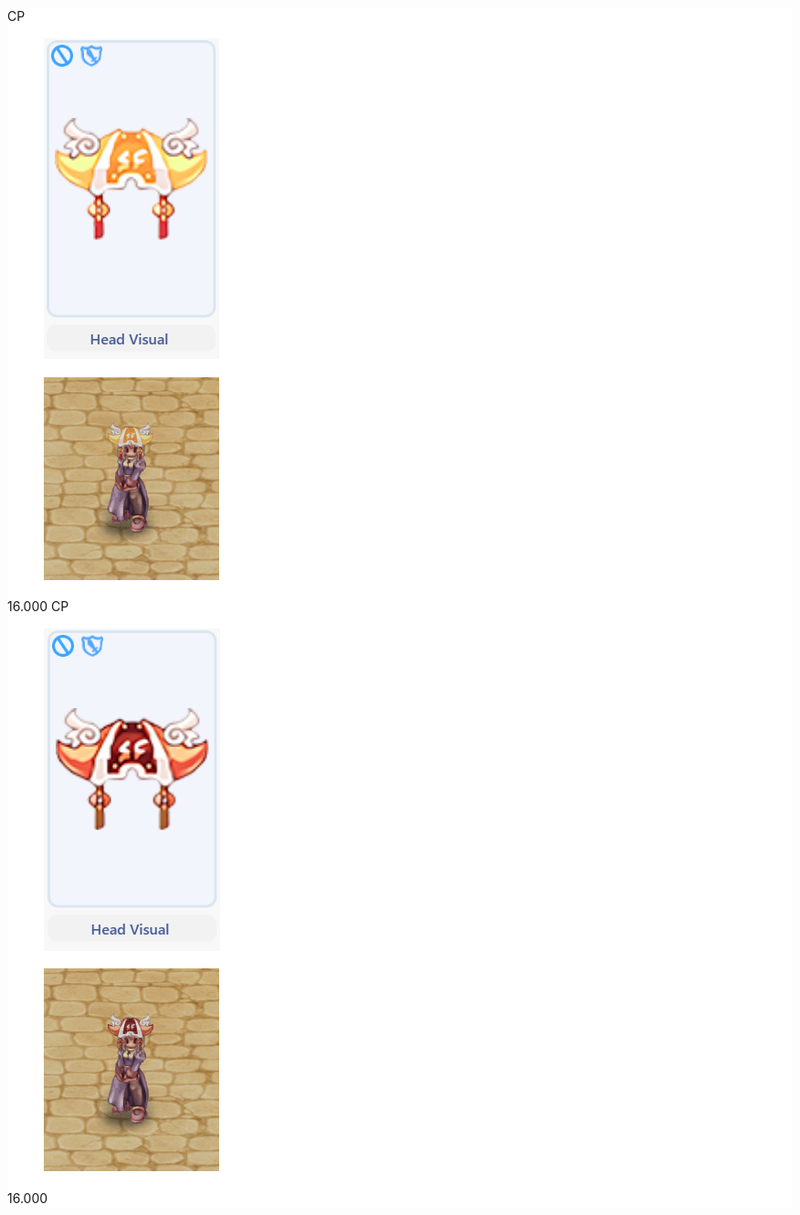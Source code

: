 CP</td></tr><tr><td><div><figure><img src="../../../../.gitbook/assets/image (51).png" alt=""><figcaption></figcaption></figure></div></td><td><div><figure><img src="../../../../.gitbook/assets/74 (3).gif" alt=""><figcaption></figcaption></figure></div></td><td>16.000 CP</td></tr><tr><td><div><figure><img src="../../../../.gitbook/assets/image (52).png" alt=""><figcaption></figcaption></figure></div></td><td><div><figure><img src="../../../../.gitbook/assets/75 (3).gif" alt=""><figcaption></figcaption></figure></div></td><td>16.000